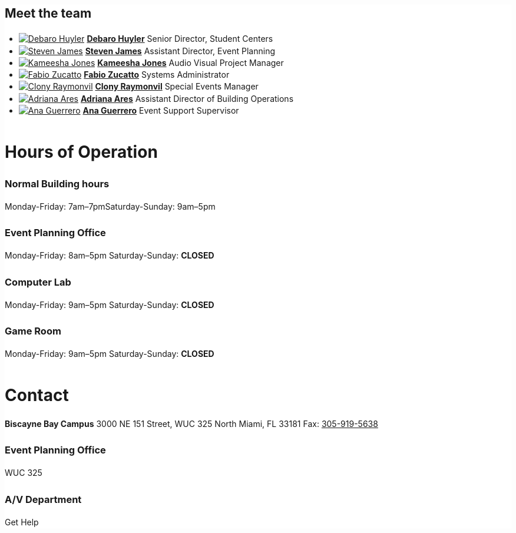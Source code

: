 
## Meet the team
  * [![Debaro Huyler](https://dasa.fiu.edu/all-departments/wolfe-university-center/_assets/headshots2023/dhuyler.jpg)](https://dasa.fiu.edu/all-departments/wolfe-university-center/profiles/debaro-huyler.html)
**[Debaro Huyler](https://dasa.fiu.edu/all-departments/wolfe-university-center/profiles/debaro-huyler.html)** Senior Director, Student Centers 
  * [![Steven James](https://dasa.fiu.edu/all-departments/wolfe-university-center/_assets/headshots2023/sjames.jpg)](https://dasa.fiu.edu/all-departments/wolfe-university-center/profiles/steven-james.html)
**[Steven James](https://dasa.fiu.edu/all-departments/wolfe-university-center/profiles/steven-james.html)** Assistant Director, Event Planning 
  * [![Kameesha Jones](https://dasa.fiu.edu/all-departments/wolfe-university-center/_assets/headshots2023/kamejones.jpg)](https://dasa.fiu.edu/all-departments/wolfe-university-center/profiles/kameesha-jones.html)
**[Kameesha Jones](https://dasa.fiu.edu/all-departments/wolfe-university-center/profiles/kameesha-jones.html)** Audio Visual Project Manager 
  * [![Fabio Zucatto](https://dasa.fiu.edu/all-departments/wolfe-university-center/_assets/headshots2023/fzucatto.jpg)](https://dasa.fiu.edu/all-departments/wolfe-university-center/profiles/fabio-zucatto.html)
**[Fabio Zucatto](https://dasa.fiu.edu/all-departments/wolfe-university-center/profiles/fabio-zucatto.html)** Systems Administrator 
  * [![Clony Raymonvil](https://dasa.fiu.edu/all-departments/wolfe-university-center/_assets/headshots/roary.png)](https://dasa.fiu.edu/all-departments/wolfe-university-center/profiles/clony-raymonvil.html)
**[Clony Raymonvil](https://dasa.fiu.edu/all-departments/wolfe-university-center/profiles/clony-raymonvil.html)** Special Events Manager 
  * [![Adriana Ares](https://dasa.fiu.edu/all-departments/wolfe-university-center/_assets/headshots/driana-ares-headshot_2025.png)](https://dasa.fiu.edu/all-departments/wolfe-university-center/profiles/adriana-ares.html)
**[Adriana Ares](https://dasa.fiu.edu/all-departments/wolfe-university-center/profiles/adriana-ares.html)** Assistant Director of Building Operations 
  * [![Ana Guerrero](https://dasa.fiu.edu/all-departments/wolfe-university-center/_assets/headshots/roary.png)](https://dasa.fiu.edu/all-departments/wolfe-university-center/profiles/ana-guerrero.html)
**[Ana Guerrero](https://dasa.fiu.edu/all-departments/wolfe-university-center/profiles/ana-guerrero.html)** Event Support Supervisor 


# Hours of Operation
### Normal Building hours
Monday-Friday: 7am–7pmSaturday-Sunday: 9am–5pm
### Event Planning Office
Monday-Friday: 8am–5pm Saturday-Sunday: **CLOSED**
### Computer Lab
Monday-Friday: 9am–5pm
Saturday-Sunday: **CLOSED**
### Game Room
Monday-Friday: 9am–5pm
Saturday-Sunday: **CLOSED**
# **Contact**
**Biscayne Bay Campus** 3000 NE 151 Street, WUC 325 North Miami, FL 33181 Fax: [305-919-5638](fax:3059195638)
### Event Planning Office
WUC 325 
### A/V Department
Get Help